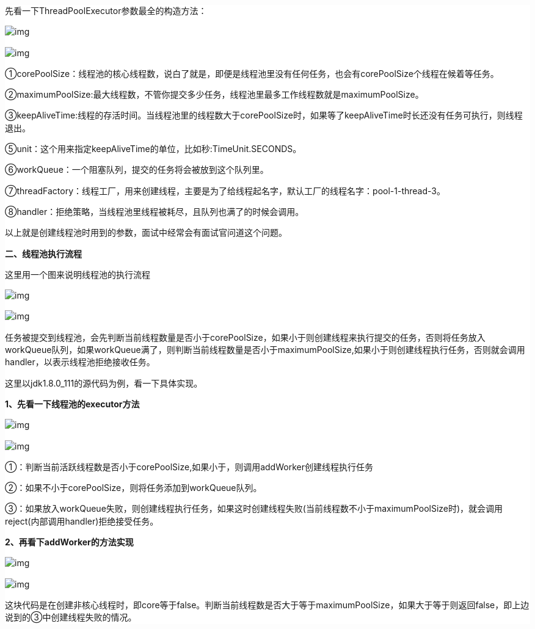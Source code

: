 先看一下ThreadPoolExecutor参数最全的构造方法：

![img](https://images2017.cnblogs.com/blog/1287675/201712/1287675-20171229231216070-693632307.png)

![img](https://note.youdao.com/src/E8ABF32F4F2E4CD7B0D1AACA16127568)

①corePoolSize：线程池的核心线程数，说白了就是，即便是线程池里没有任何任务，也会有corePoolSize个线程在候着等任务。

②maximumPoolSize:最大线程数，不管你提交多少任务，线程池里最多工作线程数就是maximumPoolSize。

③keepAliveTime:线程的存活时间。当线程池里的线程数大于corePoolSize时，如果等了keepAliveTime时长还没有任务可执行，则线程退出。

⑤unit：这个用来指定keepAliveTime的单位，比如秒:TimeUnit.SECONDS。

⑥workQueue：一个阻塞队列，提交的任务将会被放到这个队列里。

⑦threadFactory：线程工厂，用来创建线程，主要是为了给线程起名字，默认工厂的线程名字：pool-1-thread-3。

⑧handler：拒绝策略，当线程池里线程被耗尽，且队列也满了的时候会调用。

以上就是创建线程池时用到的参数，面试中经常会有面试官问道这个问题。

 

**二、线程池执行流程**

这里用一个图来说明线程池的执行流程

![img](https://note.youdao.com/src/502A3968315E4681B53AD46B25E93560)

![img](https://images2017.cnblogs.com/blog/1287675/201712/1287675-20171229231231929-1280812291.png)

任务被提交到线程池，会先判断当前线程数量是否小于corePoolSize，如果小于则创建线程来执行提交的任务，否则将任务放入workQueue队列，如果workQueue满了，则判断当前线程数量是否小于maximumPoolSize,如果小于则创建线程执行任务，否则就会调用handler，以表示线程池拒绝接收任务。

 

这里以jdk1.8.0_111的源代码为例，看一下具体实现。

**1、先看一下线程池的executor方法**

![img](https://images2017.cnblogs.com/blog/1287675/201712/1287675-20171229231325648-245385391.png)

![img](https://note.youdao.com/src/960391D21F0040A8A8398DC4CC63857B)

①：判断当前活跃线程数是否小于corePoolSize,如果小于，则调用addWorker创建线程执行任务

②：如果不小于corePoolSize，则将任务添加到workQueue队列。

③：如果放入workQueue失败，则创建线程执行任务，如果这时创建线程失败(当前线程数不小于maximumPoolSize时)，就会调用reject(内部调用handler)拒绝接受任务。

 

**2、再看下addWorker的方法实现**

![img](https://images2017.cnblogs.com/blog/1287675/201712/1287675-20171229231554601-390531474.png)

![img](https://note.youdao.com/src/DC5277F6281B47A4A5B7A7819FE33992)

这块代码是在创建非核心线程时，即core等于false。判断当前线程数是否大于等于maximumPoolSize，如果大于等于则返回false，即上边说到的③中创建线程失败的情况。
